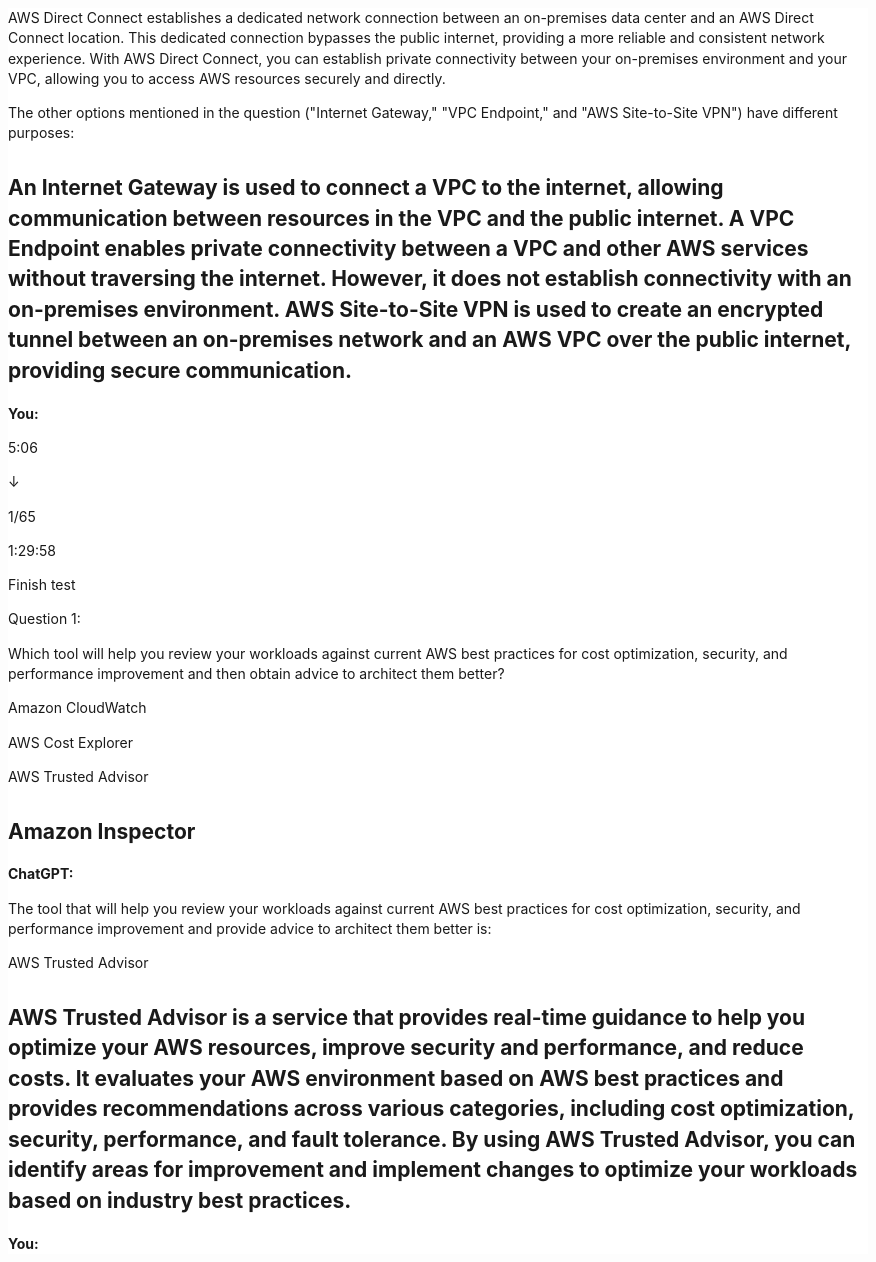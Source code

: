 AWS Direct Connect establishes a dedicated network connection between an on-premises data center and an AWS Direct Connect location. This dedicated connection bypasses the public internet, providing a more reliable and consistent network experience. With AWS Direct Connect, you can establish private connectivity between your on-premises environment and your VPC, allowing you to access AWS resources securely and directly.

The other options mentioned in the question ("Internet Gateway," "VPC Endpoint," and "AWS Site-to-Site VPN") have different purposes:

An Internet Gateway is used to connect a VPC to the internet, allowing communication between resources in the VPC and the public internet.
A VPC Endpoint enables private connectivity between a VPC and other AWS services without traversing the internet. However, it does not establish connectivity with an on-premises environment.
AWS Site-to-Site VPN is used to create an encrypted tunnel between an on-premises network and an AWS VPC over the public internet, providing secure communication.
------------------
**You:**


5:06

↓

1/65

1:29:58

Finish test

Question 1:

Which tool will help you review your workloads against current AWS best practices for cost optimization, security, and performance improvement and then obtain advice to architect them better?

Amazon CloudWatch

AWS Cost Explorer

AWS Trusted Advisor

Amazon Inspector
------------------
**ChatGPT:**


The tool that will help you review your workloads against current AWS best practices for cost optimization, security, and performance improvement and provide advice to architect them better is:

AWS Trusted Advisor

AWS Trusted Advisor is a service that provides real-time guidance to help you optimize your AWS resources, improve security and performance, and reduce costs. It evaluates your AWS environment based on AWS best practices and provides recommendations across various categories, including cost optimization, security, performance, and fault tolerance. By using AWS Trusted Advisor, you can identify areas for improvement and implement changes to optimize your workloads based on industry best practices.
------------------
**You:**
